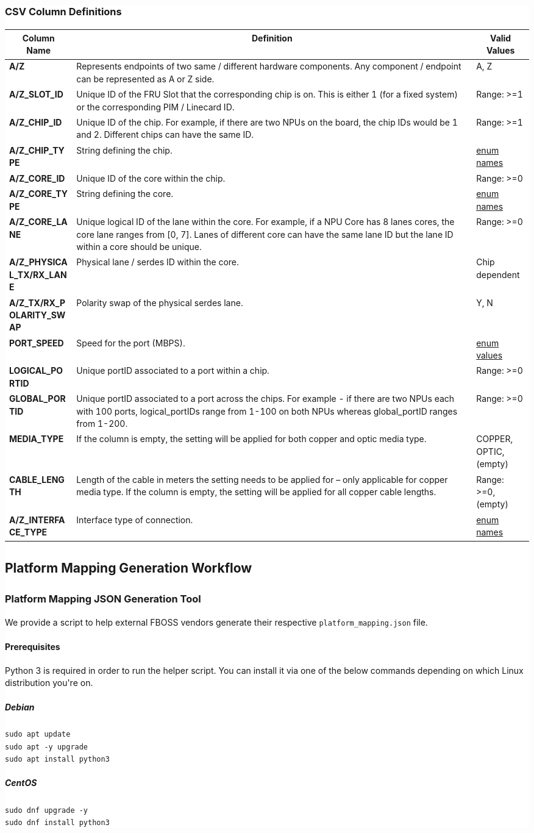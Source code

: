 ### CSV Column Definitions

| Column Name | Definition | Valid Values |
|------------------------------------|-------------------------------------------------------------|-------|
| **A/Z** | Represents endpoints of two same / different hardware components. Any component / endpoint can be represented as A or Z side. | A, Z |
| **A/Z_SLOT_ID** | Unique ID of the FRU Slot that the corresponding chip is on. This is either 1 (for a fixed system) or the corresponding PIM / Linecard ID. |  Range: >=1 |
| **A/Z_CHIP_ID** | Unique ID of the chip. For example, if there are two NPUs on the board, the chip IDs would be 1 and 2. Different chips can have the same ID. |  Range: >=1 |
| **A/Z_CHIP_TYPE** | String defining the chip. | [enum names](https://github.com/facebook/fboss/blob/main/fboss/lib/platform_mapping_v2/platform_mapping_config.thrift#L13) |
| **A/Z_CORE_ID** | Unique ID of the core within the chip. | Range: >=0 |
| **A/Z_CORE_TYPE** | String defining the core. | [enum names](https://github.com/facebook/fboss/blob/main/fboss/lib/platform_mapping_v2/platform_mapping_config.thrift#L20) |
| **A/Z_CORE_LANE** | Unique logical ID of the lane within the core. For example, if a NPU Core has 8 lanes cores, the core lane ranges from [0, 7]. Lanes of different core can have the same lane ID but the lane ID within a core should be unique. | Range: >=0 |
| **A/Z_PHYSICAL_TX/RX_LANE** | Physical lane / serdes ID within the core. | Chip dependent |
| **A/Z_TX/RX_POLARITY_SWAP** | Polarity swap of the physical serdes lane. | Y, N |
| **PORT_SPEED** | Speed for the port (MBPS). | [enum values](https://github.com/facebook/fboss/blob/main/fboss/agent/switch_config.thrift) |
| **LOGICAL_PORTID** | Unique portID associated to a port within a chip. | Range: >=0 |
| **GLOBAL_PORTID** | Unique portID associated to a port across the chips. For example - if there are two NPUs each with 100 ports, logical_portIDs range from 1-100 on both NPUs whereas global_portID ranges from 1-200. | Range: >=0 |
| **MEDIA_TYPE** | If the column is empty, the setting will be applied for both copper and optic media type. | COPPER, OPTIC, (empty) |
| **CABLE_LENGTH** | Length of the cable in meters the setting needs to be applied for – only applicable for copper media type. If the column is empty, the setting will be applied for all copper cable lengths. | Range: >=0, (empty) |
| **A/Z_INTERFACE_TYPE** | Interface type of connection. | [enum names](https://github.com/facebook/fboss/blob/main/fboss/lib/phy/phy.thrift#L79) |


## Platform Mapping Generation Workflow
### Platform Mapping JSON Generation Tool
We provide a script to help external FBOSS vendors generate their respective `platform_mapping.json` file.

#### Prerequisites

Python 3 is required in order to run the helper script. You can install it via one of the below commands depending on which Linux distribution you're on.

##### Debian

```shell
sudo apt update
sudo apt -y upgrade
sudo apt install python3
```

##### CentOS

```shell
sudo dnf upgrade -y
sudo dnf install python3
```
